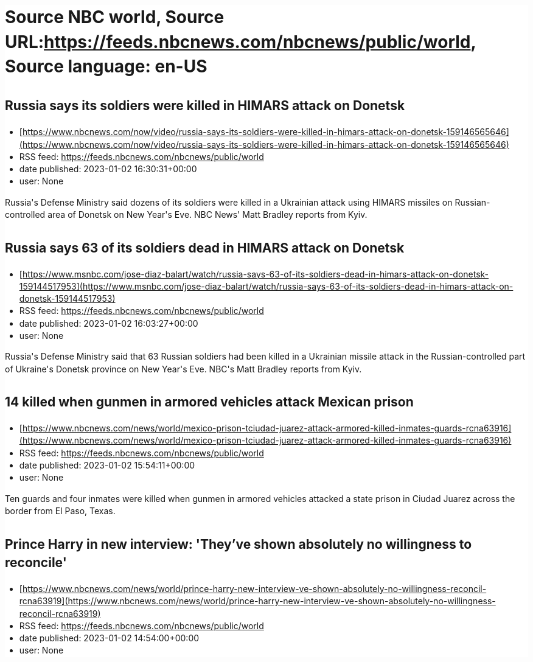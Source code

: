 # Source NBC world, Source URL:https://feeds.nbcnews.com/nbcnews/public/world, Source language: en-US

## Russia says its soldiers were killed in HIMARS attack on Donetsk
 - [https://www.nbcnews.com/now/video/russia-says-its-soldiers-were-killed-in-himars-attack-on-donetsk-159146565646](https://www.nbcnews.com/now/video/russia-says-its-soldiers-were-killed-in-himars-attack-on-donetsk-159146565646)
 - RSS feed: https://feeds.nbcnews.com/nbcnews/public/world
 - date published: 2023-01-02 16:30:31+00:00
 - user: None

Russia's Defense Ministry said dozens of its soldiers were killed in a Ukrainian attack using HIMARS missiles on Russian-controlled area of Donetsk on New Year's Eve. NBC News' Matt Bradley reports from Kyiv.

## Russia says 63 of its soldiers dead in HIMARS attack on Donetsk
 - [https://www.msnbc.com/jose-diaz-balart/watch/russia-says-63-of-its-soldiers-dead-in-himars-attack-on-donetsk-159144517953](https://www.msnbc.com/jose-diaz-balart/watch/russia-says-63-of-its-soldiers-dead-in-himars-attack-on-donetsk-159144517953)
 - RSS feed: https://feeds.nbcnews.com/nbcnews/public/world
 - date published: 2023-01-02 16:03:27+00:00
 - user: None

Russia's Defense Ministry said that 63 Russian soldiers had been killed in a Ukrainian missile attack in the Russian-controlled part of Ukraine's Donetsk province on New Year's Eve. NBC's Matt Bradley reports from Kyiv.

## 14 killed when gunmen in armored vehicles attack Mexican prison
 - [https://www.nbcnews.com/news/world/mexico-prison-tciudad-juarez-attack-armored-killed-inmates-guards-rcna63916](https://www.nbcnews.com/news/world/mexico-prison-tciudad-juarez-attack-armored-killed-inmates-guards-rcna63916)
 - RSS feed: https://feeds.nbcnews.com/nbcnews/public/world
 - date published: 2023-01-02 15:54:11+00:00
 - user: None

Ten guards and four inmates were killed when gunmen in armored vehicles attacked a state prison in Ciudad Juarez across the border from El Paso, Texas.

## Prince Harry in new interview: 'They’ve shown absolutely no willingness to reconcile'
 - [https://www.nbcnews.com/news/world/prince-harry-new-interview-ve-shown-absolutely-no-willingness-reconcil-rcna63919](https://www.nbcnews.com/news/world/prince-harry-new-interview-ve-shown-absolutely-no-willingness-reconcil-rcna63919)
 - RSS feed: https://feeds.nbcnews.com/nbcnews/public/world
 - date published: 2023-01-02 14:54:00+00:00
 - user: None

